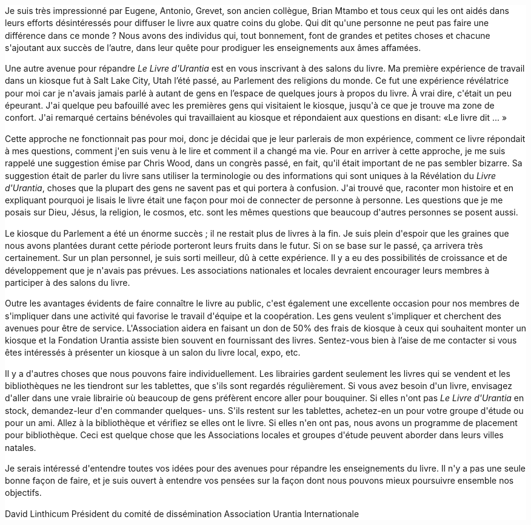 Je suis très impressionné par Eugene, Antonio, Grevet, son ancien collègue, Brian Mtambo et tous ceux qui les ont aidés dans leurs efforts désintéressés pour diffuser le livre aux quatre coins du globe. Qui dit qu'une personne ne peut pas faire une différence dans ce monde ? Nous avons des individus qui, tout bonnement, font de grandes et petites choses et chacune s'ajoutant aux succès de l’autre, dans leur quête pour prodiguer les enseignements aux âmes affamées.

Une autre avenue pour répandre _Le Livre d'Urantia_ est en vous inscrivant à des salons du livre. Ma première expérience de travail dans un kiosque fut à Salt Lake City, Utah l’été passé, au Parlement des religions du monde. Ce fut une expérience révélatrice pour moi car je n'avais jamais parlé à autant de gens en l’espace de quelques jours à propos du livre. À vrai dire, c'était un peu épeurant. J'ai quelque peu bafouillé avec les premières gens qui visitaient le kiosque, jusqu'à ce que je trouve ma zone de confort. J'ai remarqué certains bénévoles qui travaillaient au kiosque et répondaient aux questions en disant: «Le livre dit ... »

Cette approche ne fonctionnait pas pour moi, donc je décidai que je leur parlerais de mon expérience, comment ce livre répondait à mes questions, comment j'en suis venu à le lire et comment il a changé ma vie. Pour en arriver à cette approche, je me suis rappelé une suggestion émise par Chris Wood, dans un congrès passé, en fait, qu'il était important de ne pas sembler bizarre. Sa suggestion était de parler du livre sans utiliser la terminologie ou des informations qui sont uniques à la Révélation du _Livre d'Urantia_, choses que la plupart des gens ne savent pas et qui portera à confusion. J'ai trouvé que, raconter mon histoire et en expliquant pourquoi je lisais le livre était une façon pour moi de connecter de personne à personne. Les questions que je me posais sur Dieu, Jésus, la religion, le cosmos, etc. sont les mêmes questions que beaucoup d'autres personnes se posent aussi.

Le kiosque du Parlement a été un énorme succès ; il ne restait plus de livres à la fin. Je suis plein d'espoir que les graines que nous avons plantées durant cette période porteront leurs fruits dans le futur. Si on se base sur le passé, ça arrivera très certainement. Sur un plan personnel, je suis sorti meilleur, dû à cette expérience. Il y a eu des possibilités de croissance et de développement que je n'avais pas prévues. Les associations nationales et locales devraient encourager leurs membres à participer à des salons du livre.

Outre les avantages évidents de faire connaître le livre au public, c'est également une excellente occasion pour nos membres de s'impliquer dans une activité qui favorise le travail d'équipe et la coopération. Les gens veulent s'impliquer et cherchent des avenues pour être de service. L'Association aidera en faisant un don de 50\% des frais de kiosque à ceux qui souhaitent monter un kiosque et la Fondation Urantia assiste bien souvent en fournissant des livres. Sentez-vous bien à l’aise de me contacter si vous êtes intéressés à présenter un kiosque à un salon du livre local, expo, etc.

Il y a d'autres choses que nous pouvons faire individuellement. Les librairies gardent seulement les livres qui se vendent et les bibliothèques ne les tiendront sur les tablettes, que s'ils sont regardés régulièrement. Si vous avez besoin d'un livre, envisagez d'aller dans une vraie librairie où beaucoup de gens préfèrent encore aller pour bouquiner. Si elles n'ont pas _Le Livre d'Urantia_ en stock, demandez-leur d'en commander quelques- uns. S'ils restent sur les tablettes, achetez-en un pour votre groupe d'étude ou pour un ami. Allez à la bibliothèque et vérifiez se elles ont le livre. Si elles n'en ont pas, nous avons un programme de placement pour bibliothèque. Ceci est quelque chose que les Associations locales et groupes d'étude peuvent aborder dans leurs villes natales.

Je serais intéressé d'entendre toutes vos idées pour des avenues pour répandre les enseignements du livre. Il n'y a pas une seule bonne façon de faire, et je suis ouvert à entendre vos pensées sur la façon dont nous pouvons mieux poursuivre ensemble nos objectifs.

David Linthicum
Président du comité de dissémination
Association Urantia Internationale
